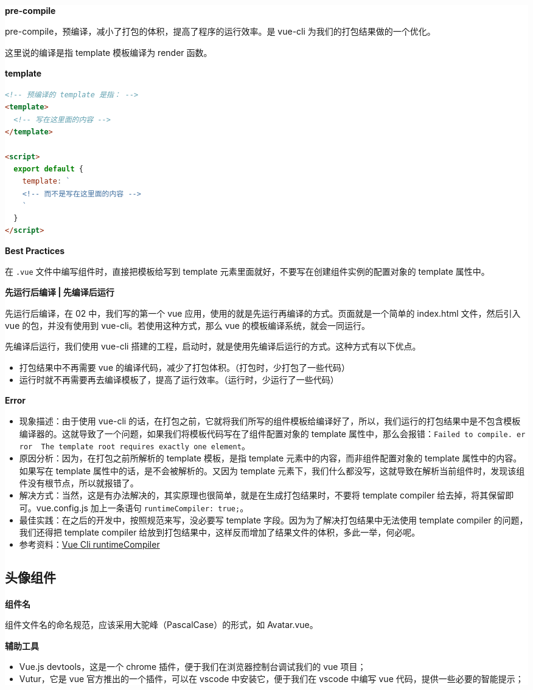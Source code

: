 **pre-compile**

pre-compile，预编译，减小了打包的体积，提高了程序的运行效率。是 vue-cli 为我们的打包结果做的一个优化。

这里说的编译是指 template 模板编译为 render 函数。

**template**

```html
<!-- 预编译的 template 是指： -->
<template>
  <!-- 写在这里面的内容 -->
</template>

<script>
  export default {
    template: `
    <!-- 而不是写在这里面的内容 -->
    `
  }
</script>
```

**Best Practices**

在 `.vue` 文件中编写组件时，直接把模板给写到 template 元素里面就好，不要写在创建组件实例的配置对象的 template 属性中。

**先运行后编译 | 先编译后运行**

先运行后编译，在 02 中，我们写的第一个 vue 应用，使用的就是先运行再编译的方式。页面就是一个简单的 index.html 文件，然后引入 vue 的包，并没有使用到 vue-cli。若使用这种方式，那么 vue 的模板编译系统，就会一同运行。

先编译后运行，我们使用 vue-cli 搭建的工程，启动时，就是使用先编译后运行的方式。这种方式有以下优点。

- 打包结果中不再需要 vue 的编译代码，减少了打包体积。（打包时，少打包了一些代码）
- 运行时就不再需要再去编译模板了，提高了运行效率。（运行时，少运行了一些代码）

**Error**

- 现象描述：由于使用 vue-cli 的话，在打包之前，它就将我们所写的组件模板给编译好了，所以，我们运行的打包结果中是不包含模板编译器的。这就导致了一个问题，如果我们将模板代码写在了组件配置对象的 template 属性中，那么会报错：`Failed to compile. error  The template root requires exactly one element`。
- 原因分析：因为，在打包之前所解析的 template 模板，是指 template 元素中的内容，而非组件配置对象的 template 属性中的内容。如果写在 template 属性中的话，是不会被解析的。又因为 template 元素下，我们什么都没写，这就导致在解析当前组件时，发现该组件没有根节点，所以就报错了。
- 解决方式：当然，这是有办法解决的，其实原理也很简单，就是在生成打包结果时，不要将 template compiler 给去掉，将其保留即可。vue.config.js 加上一条语句 `runtimeCompiler: true;`。
- 最佳实践：在之后的开发中，按照规范来写，没必要写 template 字段。因为为了解决打包结果中无法使用 template compiler 的问题，我们还得把 template compiler 给放到打包结果中，这样反而增加了结果文件的体积，多此一举，何必呢。
- 参考资料：[Vue Cli runtimeCompiler](https://cli.vuejs.org/zh/config/#runtimecompiler)

## 头像组件

**组件名**

组件文件名的命名规范，应该采用大驼峰（PascalCase）的形式，如 Avatar.vue。

**辅助工具**

- Vue.js devtools，这是一个 chrome 插件，便于我们在浏览器控制台调试我们的 vue 项目；
- Vutur，它是 vue 官方推出的一个插件，可以在 vscode 中安装它，便于我们在 vscode 中编写 vue 代码，提供一些必要的智能提示；

